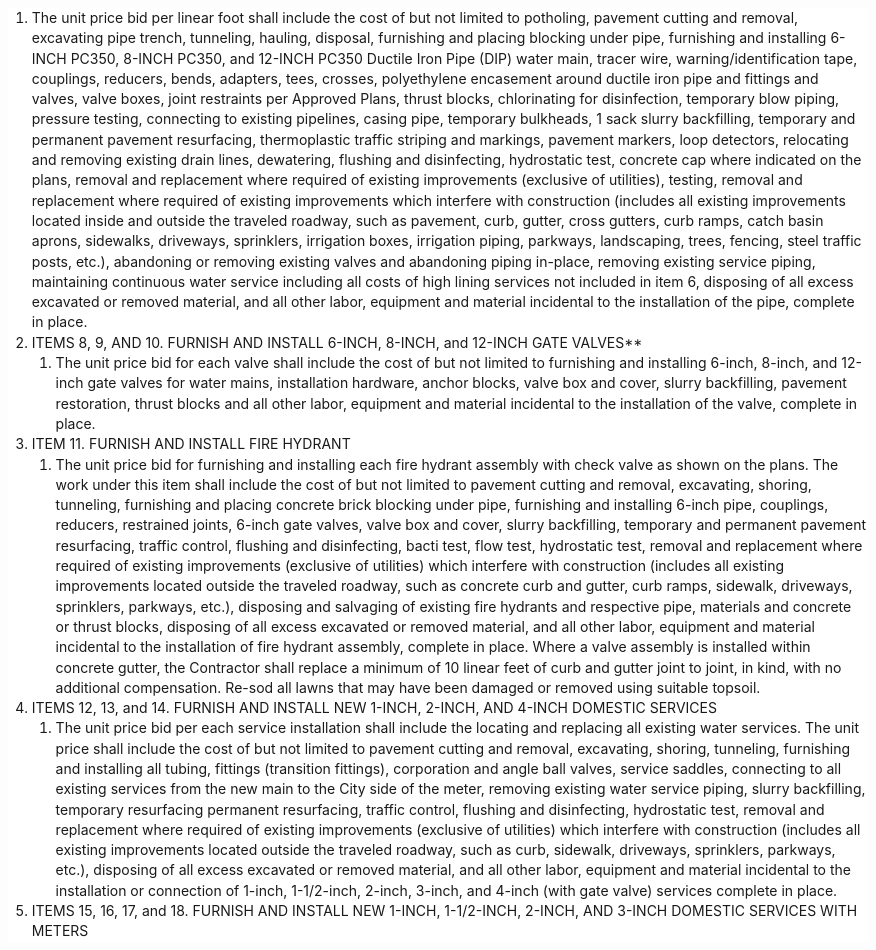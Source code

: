    1. The unit price bid per linear foot shall include the cost of but not limited to potholing, pavement cutting and removal, excavating pipe trench, tunneling, hauling, disposal, furnishing and placing blocking under pipe, furnishing and installing 6-INCH PC350, 8-INCH PC350, and 12-INCH PC350 Ductile Iron Pipe (DIP) water main, tracer wire, warning/identification tape, couplings, reducers, bends, adapters, tees, crosses, polyethylene encasement around ductile iron pipe and fittings and valves, valve boxes, joint restraints per Approved Plans, thrust blocks, chlorinating for disinfection, temporary blow piping, pressure testing, connecting to existing pipelines, casing pipe, temporary bulkheads, 1 sack slurry backfilling, temporary and permanent pavement resurfacing, thermoplastic traffic striping and markings, pavement markers, loop detectors, relocating and removing existing drain lines, dewatering, flushing and disinfecting, hydrostatic test, concrete cap where indicated on the plans, removal and replacement where required of existing improvements (exclusive of utilities), testing, removal and replacement where required of existing improvements which interfere with construction (includes all existing improvements located inside and outside the traveled roadway, such as pavement, curb, gutter, cross gutters, curb ramps, catch basin aprons, sidewalks, driveways, sprinklers, irrigation boxes, irrigation piping, parkways, landscaping, trees, fencing, steel traffic posts, etc.), abandoning or removing existing valves and abandoning piping in-place, removing existing service piping, maintaining continuous water service including all costs of high lining services not included in item 6, disposing of all excess excavated or removed material, and all other labor, equipment and material incidental to the installation of the pipe, complete in place. 
1. ITEMS 8, 9, AND 10. FURNISH AND INSTALL 6-INCH, 8-INCH, and 12-INCH GATE VALVES** 
   1. The unit price bid for each valve shall include the cost of but not limited to furnishing and installing 6-inch, 8-inch, and 12-inch gate valves for water mains, installation hardware, anchor blocks, valve box and cover, slurry backfilling, pavement restoration, thrust blocks and all other labor, equipment and material incidental to the installation of the valve, complete in place.
1. ITEM 11. FURNISH AND INSTALL FIRE HYDRANT
   1. The unit price bid for furnishing and installing each fire hydrant assembly with check valve as shown on the plans. The work under this item shall include the cost of but not limited to pavement cutting and removal, excavating, shoring, tunneling, furnishing and placing concrete brick blocking under pipe, furnishing and installing 6-inch pipe, couplings, reducers, restrained joints, 6-inch gate valves, valve box and cover, slurry backfilling, temporary and permanent pavement resurfacing, traffic control, flushing and disinfecting, bacti test, flow test, hydrostatic test, removal and replacement where required of existing improvements (exclusive of utilities) which interfere with construction (includes all existing improvements located outside the traveled roadway, such as concrete curb and gutter, curb ramps, sidewalk, driveways, sprinklers, parkways, etc.), disposing and salvaging of existing fire hydrants and respective pipe, materials and concrete or thrust blocks, disposing of all excess excavated or removed material, and all other labor, equipment and material incidental to the installation of fire hydrant assembly, complete in place. Where a valve assembly is installed within concrete gutter, the Contractor shall replace a minimum of 10 linear feet of curb and gutter joint to joint, in kind, with no additional compensation. Re-sod all lawns that may have been damaged or removed using suitable topsoil. 
1. ITEMS 12, 13, and 14. FURNISH AND INSTALL NEW 1-INCH, 2-INCH, AND 4-INCH DOMESTIC SERVICES
   1. The unit price bid per each service installation shall include the locating and replacing all existing water services. The unit price shall include the cost of but not limited to pavement cutting and removal, excavating, shoring, tunneling, furnishing and installing all tubing, fittings (transition fittings), corporation and angle ball valves, service saddles, connecting to all existing services from the new main to the City side of the meter, removing existing water service piping, slurry backfilling, temporary resurfacing permanent resurfacing, traffic control, flushing and disinfecting, hydrostatic test, removal and replacement where required of existing improvements (exclusive of utilities) which interfere with construction (includes all existing improvements located outside the traveled roadway, such as curb, sidewalk, driveways, sprinklers, parkways, etc.), disposing of all excess excavated or removed material, and all other labor, equipment and material incidental to the installation or connection of 1-inch, 1-1/2-inch, 2-inch, 3-inch, and 4-inch (with gate valve) services complete in place. 
1. ITEMS 15, 16, 17, and 18. FURNISH AND INSTALL NEW 1-INCH, 1-1/2-INCH, 2-INCH, AND 3-INCH DOMESTIC SERVICES WITH METERS